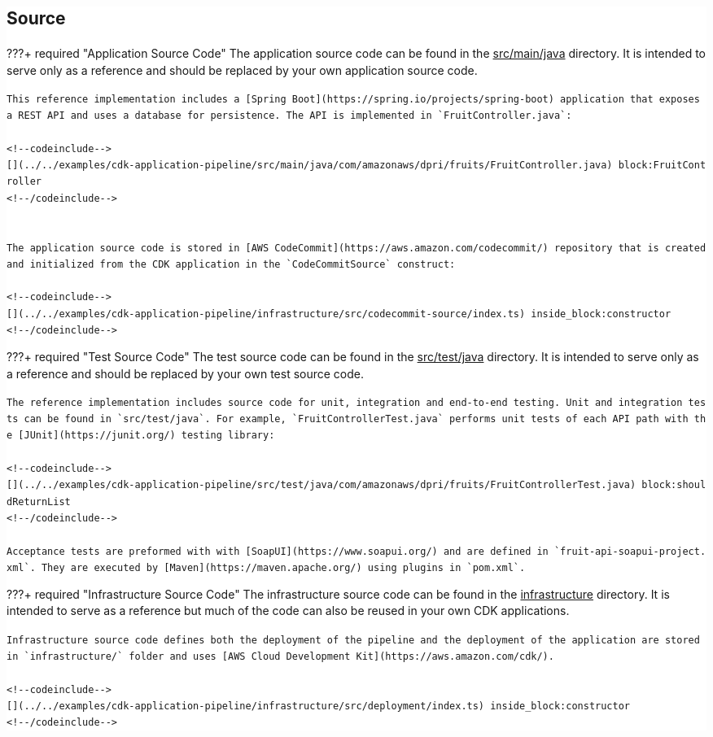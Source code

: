 ## Source

???+ required "Application Source Code"
    The application source code can be found in the [src/main/java](https://github.com/aws-samples/aws-deployment-pipeline-reference-architecture/tree/main/examples/cdk-application-pipeline/src/main/java) directory. It is intended to serve only as a reference and should be replaced by your own application source code.

    This reference implementation includes a [Spring Boot](https://spring.io/projects/spring-boot) application that exposes a REST API and uses a database for persistence. The API is implemented in `FruitController.java`:

    <!--codeinclude-->
    [](../../examples/cdk-application-pipeline/src/main/java/com/amazonaws/dpri/fruits/FruitController.java) block:FruitController
    <!--/codeinclude-->


    The application source code is stored in [AWS CodeCommit](https://aws.amazon.com/codecommit/) repository that is created and initialized from the CDK application in the `CodeCommitSource` construct:

    <!--codeinclude-->
    [](../../examples/cdk-application-pipeline/infrastructure/src/codecommit-source/index.ts) inside_block:constructor
    <!--/codeinclude-->

???+ required "Test Source Code"
    The test source code can be found in the [src/test/java](https://github.com/aws-samples/aws-deployment-pipeline-reference-architecture/tree/main/examples/cdk-application-pipeline/src/test/java) directory. It is intended to serve only as a reference and should be replaced by your own test source code.

    The reference implementation includes source code for unit, integration and end-to-end testing. Unit and integration tests can be found in `src/test/java`. For example, `FruitControllerTest.java` performs unit tests of each API path with the [JUnit](https://junit.org/) testing library:

    <!--codeinclude-->
    [](../../examples/cdk-application-pipeline/src/test/java/com/amazonaws/dpri/fruits/FruitControllerTest.java) block:shouldReturnList
    <!--/codeinclude-->

    Acceptance tests are preformed with with [SoapUI](https://www.soapui.org/) and are defined in `fruit-api-soapui-project.xml`. They are executed by [Maven](https://maven.apache.org/) using plugins in `pom.xml`.

???+ required "Infrastructure Source Code"
    The infrastructure source code can be found in the [infrastructure](https://github.com/aws-samples/aws-deployment-pipeline-reference-architecture/tree/main/examples/cdk-application-pipeline/infrastructure) directory. It is intended to serve as a reference but much of the code can also be reused in your own CDK applications.

    Infrastructure source code defines both the deployment of the pipeline and the deployment of the application are stored in `infrastructure/` folder and uses [AWS Cloud Development Kit](https://aws.amazon.com/cdk/).

    <!--codeinclude-->
    [](../../examples/cdk-application-pipeline/infrastructure/src/deployment/index.ts) inside_block:constructor
    <!--/codeinclude-->
